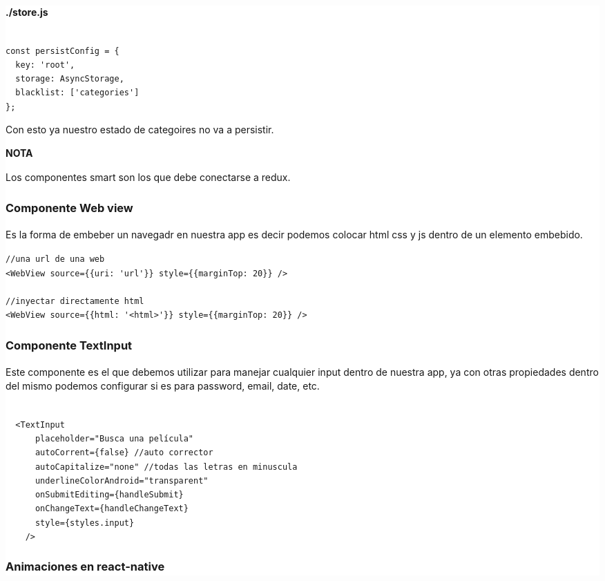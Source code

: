 **./store.js**

```

const persistConfig = {
  key: 'root',
  storage: AsyncStorage,
  blacklist: ['categories']
};

```

Con esto ya nuestro estado de categoires no va a persistir.


**NOTA**

Los componentes smart son los que debe conectarse a redux.



### Componente Web view


Es la forma de embeber un navegadr en nuestra app es decir podemos colocar html css y js dentro de un elemento embebido.

```
//una url de una web
<WebView source={{uri: 'url'}} style={{marginTop: 20}} /> 

//inyectar directamente html
<WebView source={{html: '<html>'}} style={{marginTop: 20}} />

```


### Componente TextInput

Este componente es el que debemos utilizar para manejar cualquier input dentro de nuestra app, ya con otras propiedades dentro del mismo podemos configurar si es para password, email, date, etc.


```

  <TextInput
      placeholder="Busca una película"
      autoCorrent={false} //auto corrector
      autoCapitalize="none" //todas las letras en minuscula
      underlineColorAndroid="transparent"
      onSubmitEditing={handleSubmit}
      onChangeText={handleChangeText}
      style={styles.input}
    />

```

### Animaciones en react-native
